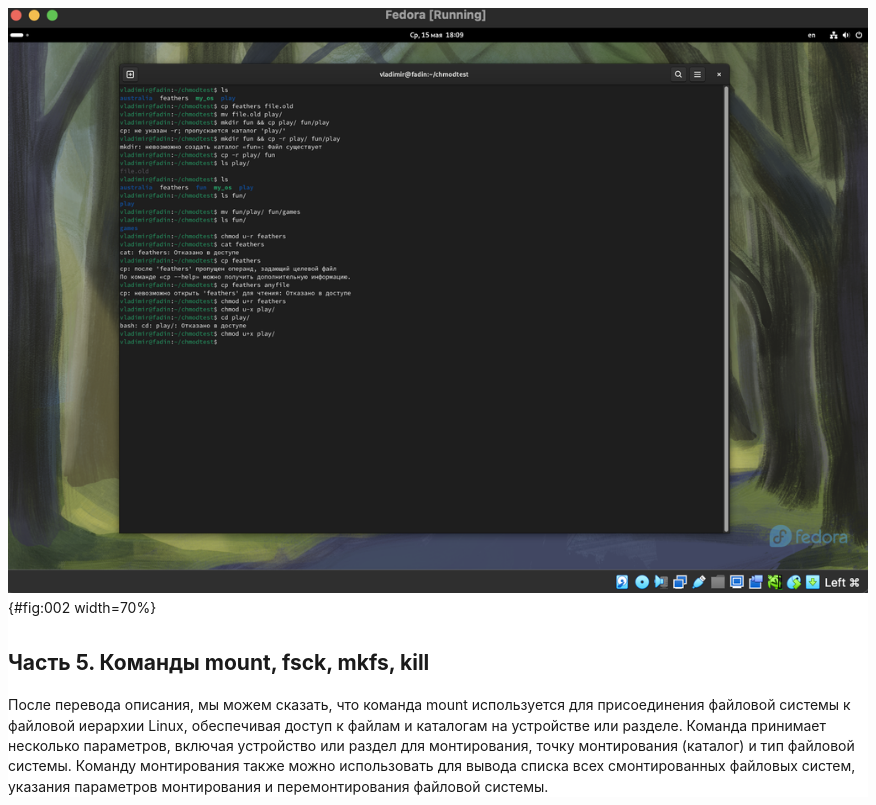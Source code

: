 ![Часть 4 ЛР. Вызов команд по работе с fs с ограничением прав на файлы и папки](image/11.png){#fig:002 width=70%}

## Часть 5. Команды mount, fsck, mkfs, kill

После перевода описания, мы можем сказать, что команда mount используется для присоединения файловой системы к файловой иерархии Linux, обеспечивая доступ к файлам и каталогам на устройстве или разделе. Команда принимает несколько параметров, включая устройство или раздел для монтирования, точку монтирования (каталог) и тип файловой системы. Команду монтирования также можно использовать для вывода списка всех смонтированных файловых систем, указания параметров монтирования и перемонтирования файловой системы.
